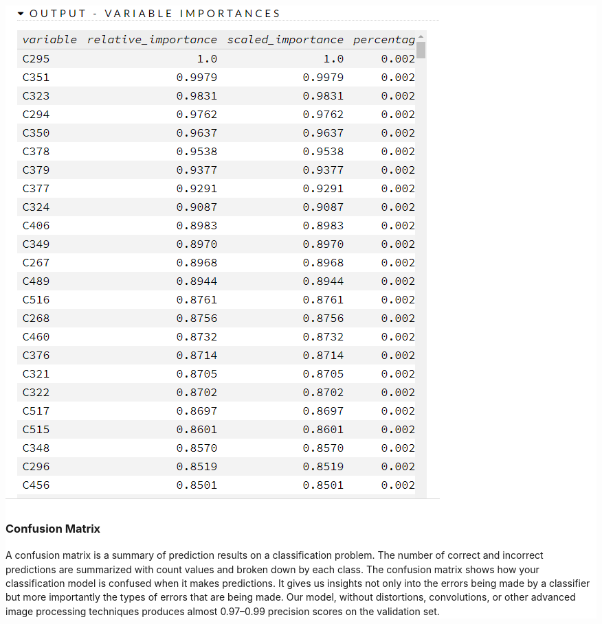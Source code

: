 ![Table with features that impact the model](images\10.png) 

### Confusion Matrix

A confusion matrix is a summary of prediction results on a classification problem. The number of correct and incorrect predictions are summarized with count values and broken down by each class. The confusion matrix shows how your classification model is confused when it makes predictions. It gives us insights not only into the errors being made by a classifier but more importantly the types of errors that are being made. Our model, without distortions, convolutions, or other advanced image processing techniques produces almost 0.97–0.99 precision scores on the validation set.
